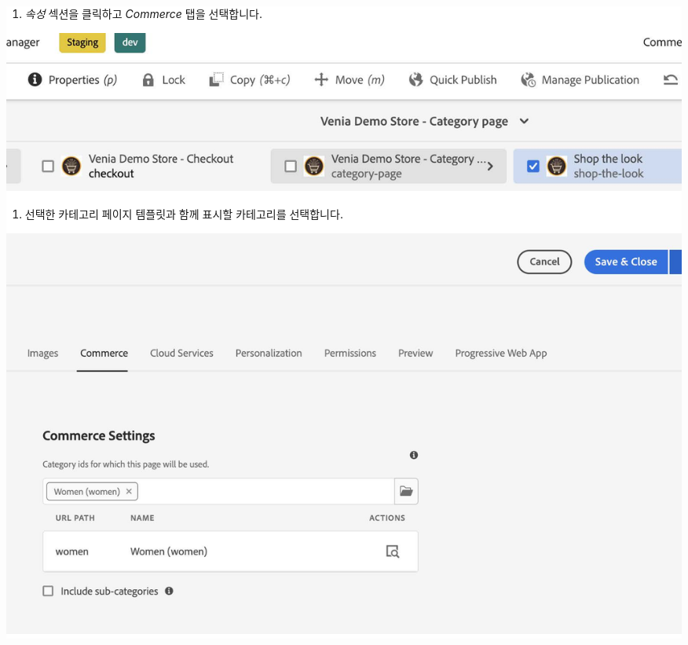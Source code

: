 1. _속성_ 섹션을 클릭하고 _Commerce_ 탭을 선택합니다.

![속성 선택](../assets/cif-widget-2.jpg)

1. 선택한 카테고리 페이지 템플릿과 함께 표시할 카테고리를 선택합니다.

![범주 선택](../assets/cif-widget-3.jpg)
